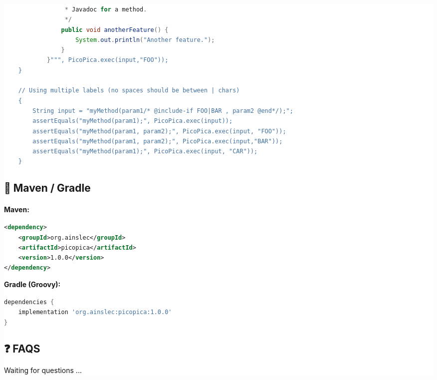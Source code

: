 ```java
                 * Javadoc for a method.
                 */
                public void anotherFeature() {
                    System.out.println("Another feature.");
                }
            }""", PicoPica.exec(input,"FOO"));
    }

    // Using multiple labels (no spaces should be between | chars)
    {
        String input = "myMethod(param1/* @include-if FOO|BAR , param2 @end*/);";
        assertEquals("myMethod(param1);", PicoPica.exec(input));
        assertEquals("myMethod(param1, param2);", PicoPica.exec(input, "FOO"));
        assertEquals("myMethod(param1, param2);", PicoPica.exec(input,"BAR"));
        assertEquals("myMethod(param1);", PicoPica.exec(input, "CAR"));
    }
```



## 🚀 Maven / Gradle

**Maven:**

```xml
<dependency>
    <groupId>org.ainslec</groupId>
    <artifactId>picopica</artifactId>
    <version>1.0.0</version>
</dependency>
```

**Gradle (Groovy):**

```groovy
dependencies {
    implementation 'org.ainslec:picopica:1.0.0'
}
```

## ❓ FAQS

Waiting for questions ... 
